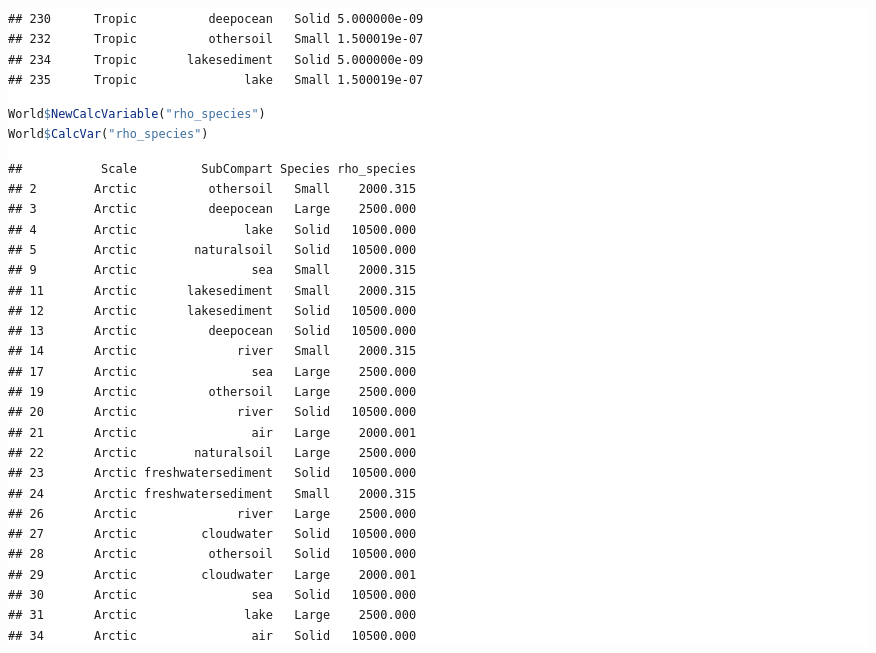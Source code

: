     ## 230      Tropic          deepocean   Solid 5.000000e-09
    ## 232      Tropic          othersoil   Small 1.500019e-07
    ## 234      Tropic       lakesediment   Solid 5.000000e-09
    ## 235      Tropic               lake   Small 1.500019e-07

``` r
World$NewCalcVariable("rho_species")
World$CalcVar("rho_species")
```

    ##           Scale         SubCompart Species rho_species
    ## 2        Arctic          othersoil   Small    2000.315
    ## 3        Arctic          deepocean   Large    2500.000
    ## 4        Arctic               lake   Solid   10500.000
    ## 5        Arctic        naturalsoil   Solid   10500.000
    ## 9        Arctic                sea   Small    2000.315
    ## 11       Arctic       lakesediment   Small    2000.315
    ## 12       Arctic       lakesediment   Solid   10500.000
    ## 13       Arctic          deepocean   Solid   10500.000
    ## 14       Arctic              river   Small    2000.315
    ## 17       Arctic                sea   Large    2500.000
    ## 19       Arctic          othersoil   Large    2500.000
    ## 20       Arctic              river   Solid   10500.000
    ## 21       Arctic                air   Large    2000.001
    ## 22       Arctic        naturalsoil   Large    2500.000
    ## 23       Arctic freshwatersediment   Solid   10500.000
    ## 24       Arctic freshwatersediment   Small    2000.315
    ## 26       Arctic              river   Large    2500.000
    ## 27       Arctic         cloudwater   Solid   10500.000
    ## 28       Arctic          othersoil   Solid   10500.000
    ## 29       Arctic         cloudwater   Large    2000.001
    ## 30       Arctic                sea   Solid   10500.000
    ## 31       Arctic               lake   Large    2500.000
    ## 34       Arctic                air   Solid   10500.000